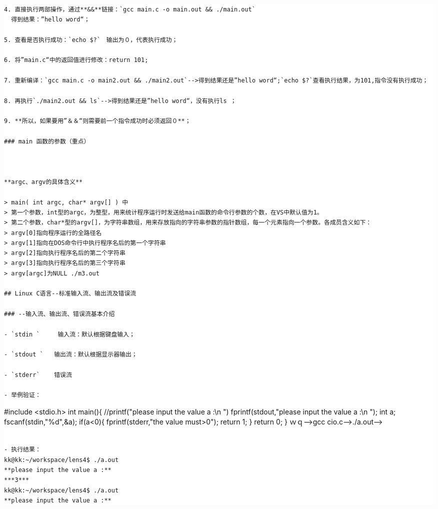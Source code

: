    ```
  4. 直接执行两部操作，通过**&&**链接：`gcc main.c -o main.out && ./main.out`
     得到结果：”hello word“；

  5. 查看是否执行成功：`echo $?`　输出为０，代表执行成功；

  6. 将”main.c“中的返回值进行修改：return 101;

  7. 重新编译：`gcc main.c -o main2.out && ./main2.out`-->得到结果还是”hello word“;`echo $?`查看执行结果，为101,指令没有执行成功；

  8. 再执行`./main2.out && ls`-->得到结果还是”hello word“，没有执行ls ；

  9. **所以，如果要用”＆＆“则需要前一个指令成功时必须返回０**；

### main 函数的参数（重点）



**argc、argv的具体含义** 

> main( int argc, char* argv[] ) 中 
> 第一个参数，int型的argc，为整型，用来统计程序运行时发送给main函数的命令行参数的个数，在VS中默认值为1。 
> 第二个参数，char*型的argv[]，为字符串数组，用来存放指向的字符串参数的指针数组，每一个元素指向一个参数。各成员含义如下： 
> argv[0]指向程序运行的全路径名 
> argv[1]指向在DOS命令行中执行程序名后的第一个字符串 
> argv[2]指向执行程序名后的第二个字符串 
> argv[3]指向执行程序名后的第三个字符串 
> argv[argc]为NULL ./m3.out

## Linux C语言--标准输入流、输出流及错误流

### --输入流、输出流、错误流基本介绍

- `stdin `     输入流：默认根据键盘输入；

- `stdout `   输出流：默认根据显示器输出；

- `stderr`    错误流

- 举例验证：

  ```
  #include <stdio.h>
  int main(){
     //printf("please input the value a :\n ")
      fprintf(stdout,"please input the value a :\n ");
      int a;
      fscanf(stdin,"%d",&a);
      if(a<0){
          fprintf(stderr,"the value must>0");
          return 1;
      }
      return 0;
  }
  ｗｑ-->gcc cio.c-->./a.out-->
  ```

- 执行结果：
  kk@kk:~/workspace/lens4$ ./a.out
  **please input the value a :**
  ***3***
  kk@kk:~/workspace/lens4$ ./a.out
  **please input the value a :**
  ```